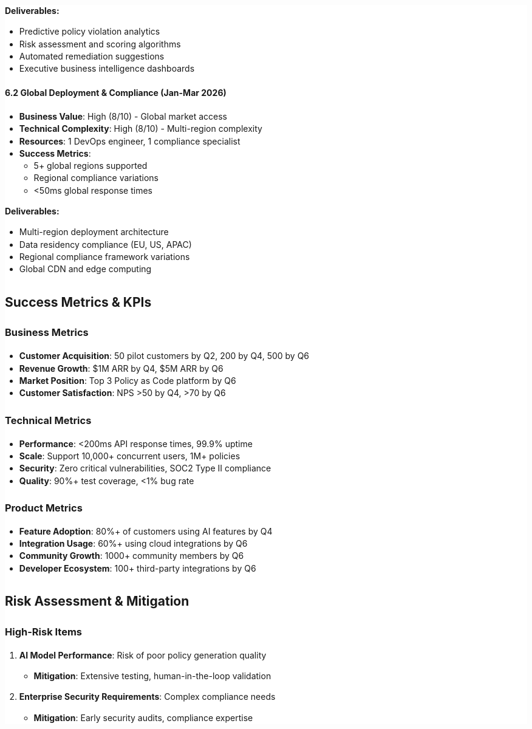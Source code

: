 **Deliverables:**
- Predictive policy violation analytics
- Risk assessment and scoring algorithms
- Automated remediation suggestions
- Executive business intelligence dashboards

#### 6.2 Global Deployment & Compliance (Jan-Mar 2026)
- **Business Value**: High (8/10) - Global market access
- **Technical Complexity**: High (8/10) - Multi-region complexity
- **Resources**: 1 DevOps engineer, 1 compliance specialist
- **Success Metrics**:
  - 5+ global regions supported
  - Regional compliance variations
  - <50ms global response times

**Deliverables:**
- Multi-region deployment architecture
- Data residency compliance (EU, US, APAC)
- Regional compliance framework variations
- Global CDN and edge computing

## Success Metrics & KPIs

### Business Metrics
- **Customer Acquisition**: 50 pilot customers by Q2, 200 by Q4, 500 by Q6
- **Revenue Growth**: $1M ARR by Q4, $5M ARR by Q6
- **Market Position**: Top 3 Policy as Code platform by Q6
- **Customer Satisfaction**: NPS >50 by Q4, >70 by Q6

### Technical Metrics
- **Performance**: <200ms API response times, 99.9% uptime
- **Scale**: Support 10,000+ concurrent users, 1M+ policies
- **Security**: Zero critical vulnerabilities, SOC2 Type II compliance
- **Quality**: 90%+ test coverage, <1% bug rate

### Product Metrics
- **Feature Adoption**: 80%+ of customers using AI features by Q4
- **Integration Usage**: 60%+ using cloud integrations by Q6
- **Community Growth**: 1000+ community members by Q6
- **Developer Ecosystem**: 100+ third-party integrations by Q6

## Risk Assessment & Mitigation

### High-Risk Items
1. **AI Model Performance**: Risk of poor policy generation quality
   - **Mitigation**: Extensive testing, human-in-the-loop validation
   
2. **Enterprise Security Requirements**: Complex compliance needs
   - **Mitigation**: Early security audits, compliance expertise
